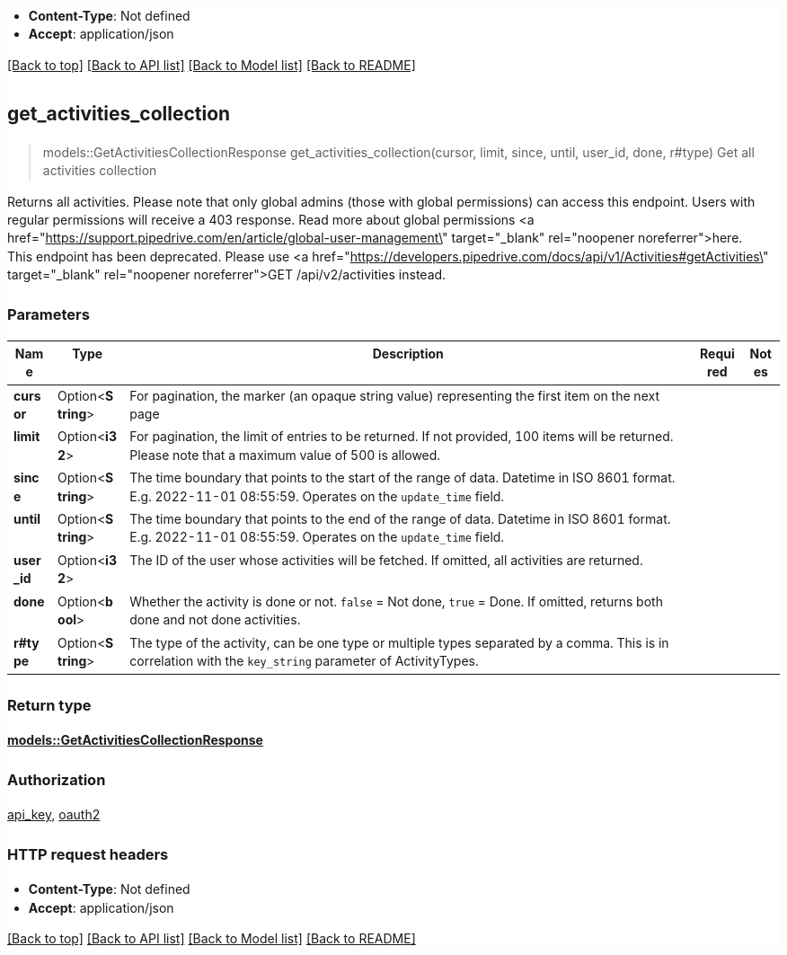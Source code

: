 - **Content-Type**: Not defined
- **Accept**: application/json

[[Back to top]](#) [[Back to API list]](../README.md#documentation-for-api-endpoints) [[Back to Model list]](../README.md#documentation-for-models) [[Back to README]](../README.md)


## get_activities_collection

> models::GetActivitiesCollectionResponse get_activities_collection(cursor, limit, since, until, user_id, done, r#type)
Get all activities collection

Returns all activities. Please note that only global admins (those with global permissions) can access this endpoint. Users with regular permissions will receive a 403 response. Read more about global permissions <a href=\"https://support.pipedrive.com/en/article/global-user-management\" target=\"_blank\" rel=\"noopener noreferrer\">here</a>. <br>This endpoint has been deprecated. Please use <a href=\"https://developers.pipedrive.com/docs/api/v1/Activities#getActivities\" target=\"_blank\" rel=\"noopener noreferrer\">GET /api/v2/activities</a> instead.

### Parameters


Name | Type | Description  | Required | Notes
------------- | ------------- | ------------- | ------------- | -------------
**cursor** | Option<**String**> | For pagination, the marker (an opaque string value) representing the first item on the next page |  |
**limit** | Option<**i32**> | For pagination, the limit of entries to be returned. If not provided, 100 items will be returned. Please note that a maximum value of 500 is allowed. |  |
**since** | Option<**String**> | The time boundary that points to the start of the range of data. Datetime in ISO 8601 format. E.g. 2022-11-01 08:55:59. Operates on the `update_time` field. |  |
**until** | Option<**String**> | The time boundary that points to the end of the range of data. Datetime in ISO 8601 format. E.g. 2022-11-01 08:55:59. Operates on the `update_time` field. |  |
**user_id** | Option<**i32**> | The ID of the user whose activities will be fetched. If omitted, all activities are returned. |  |
**done** | Option<**bool**> | Whether the activity is done or not. `false` = Not done, `true` = Done. If omitted, returns both done and not done activities. |  |
**r#type** | Option<**String**> | The type of the activity, can be one type or multiple types separated by a comma. This is in correlation with the `key_string` parameter of ActivityTypes. |  |

### Return type

[**models::GetActivitiesCollectionResponse**](GetActivitiesCollectionResponse.md)

### Authorization

[api_key](../README.md#api_key), [oauth2](../README.md#oauth2)

### HTTP request headers

- **Content-Type**: Not defined
- **Accept**: application/json

[[Back to top]](#) [[Back to API list]](../README.md#documentation-for-api-endpoints) [[Back to Model list]](../README.md#documentation-for-models) [[Back to README]](../README.md)
